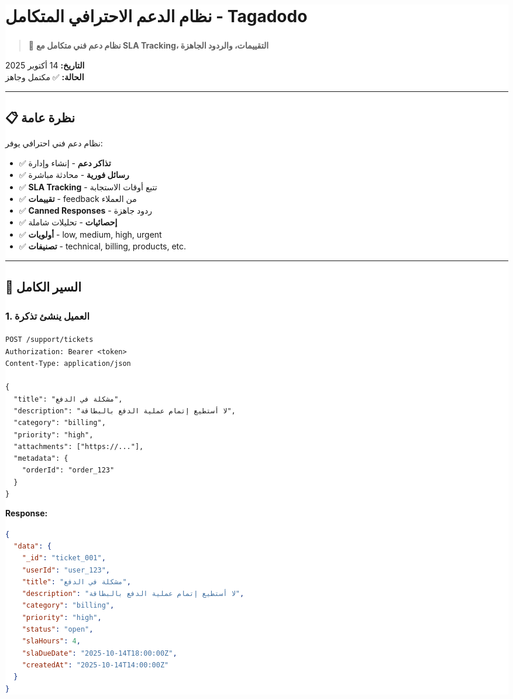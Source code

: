 # نظام الدعم الاحترافي المتكامل - Tagadodo

> 🎯 **نظام دعم فني متكامل مع SLA Tracking، التقييمات، والردود الجاهزة**

**التاريخ:** 14 أكتوبر 2025  
**الحالة:** ✅ مكتمل وجاهز

---

## 📋 نظرة عامة

نظام دعم فني احترافي يوفر:
- ✅ **تذاكر دعم** - إنشاء وإدارة
- ✅ **رسائل فورية** - محادثة مباشرة
- ✅ **SLA Tracking** - تتبع أوقات الاستجابة
- ✅ **تقييمات** - feedback من العملاء
- ✅ **Canned Responses** - ردود جاهزة
- ✅ **إحصائيات** - تحليلات شاملة
- ✅ **أولويات** - low, medium, high, urgent
- ✅ **تصنيفات** - technical, billing, products, etc.

---

## 🎯 السير الكامل

### 1. العميل ينشئ تذكرة

```http
POST /support/tickets
Authorization: Bearer <token>
Content-Type: application/json

{
  "title": "مشكلة في الدفع",
  "description": "لا أستطيع إتمام عملية الدفع بالبطاقة",
  "category": "billing",
  "priority": "high",
  "attachments": ["https://..."],
  "metadata": {
    "orderId": "order_123"
  }
}
```

**Response:**
```json
{
  "data": {
    "_id": "ticket_001",
    "userId": "user_123",
    "title": "مشكلة في الدفع",
    "description": "لا أستطيع إتمام عملية الدفع بالبطاقة",
    "category": "billing",
    "priority": "high",
    "status": "open",
    "slaHours": 4,
    "slaDueDate": "2025-10-14T18:00:00Z",
    "createdAt": "2025-10-14T14:00:00Z"
  }
}
```
